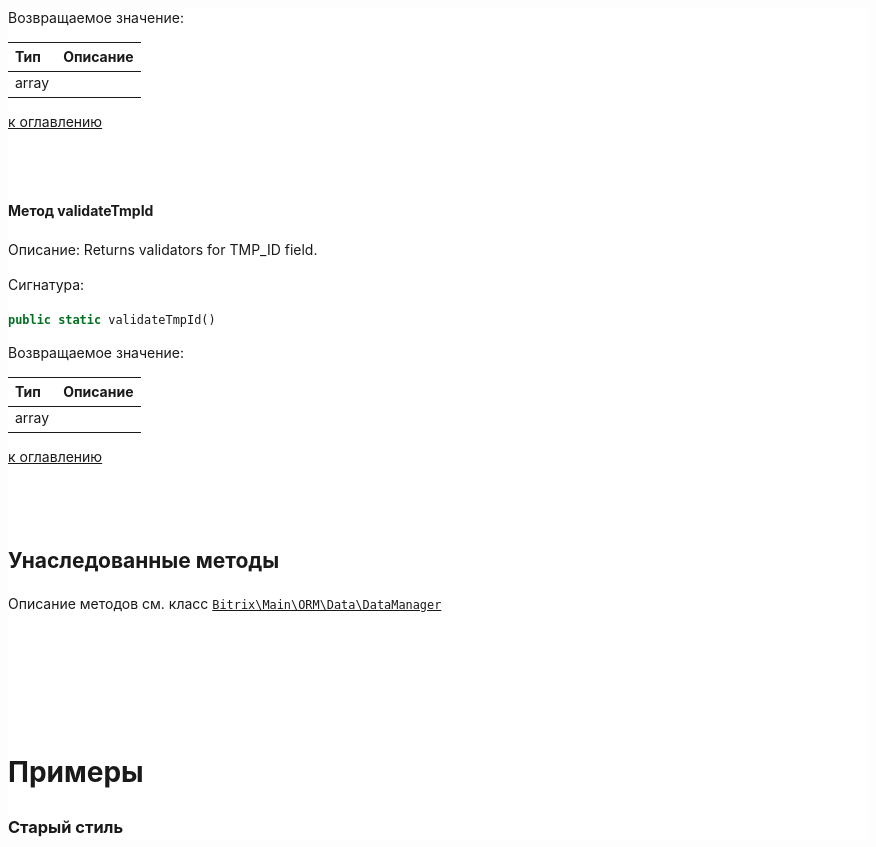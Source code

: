 Возвращаемое значение: 

| Тип | Описание |
| :--- | :--- |
| array |  |

[к оглавлению](#оглавление)

![s](/asset/image/separator/30x30.png)


#### Метод **validateTmpId**

Описание: 
Returns validators for TMP_ID field.

Сигнатура: 

```php
public static validateTmpId()
```

Возвращаемое значение: 

| Тип | Описание |
| :--- | :--- |
| array |  |

[к оглавлению](#оглавление)

![s](/asset/image/separator/30x30.png)



## Унаследованные методы
Описание методов см. класс [`Bitrix\Main\ORM\Data\DataManager`](/doc/main/lib/orm/data/DataManager.md)

![s](/asset/image/separator/30x30.png)

![s](/asset/image/separator/30x30.png)

# Примеры

### Старый стиль
